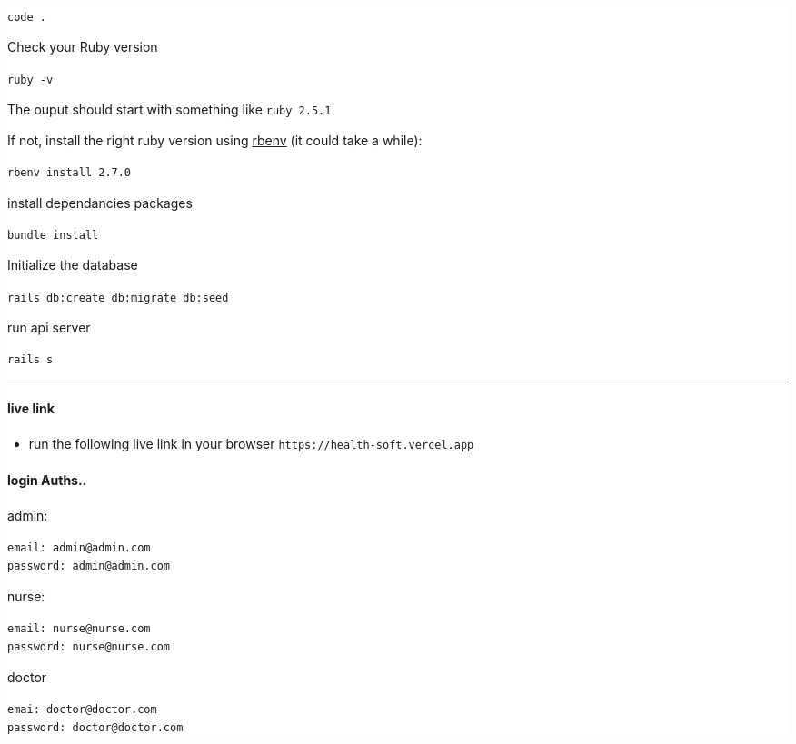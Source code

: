 ```shell
code .
```

Check your Ruby version

```shell
ruby -v
```

The ouput should start with something like `ruby 2.5.1`

If not, install the right ruby version using [rbenv](https://github.com/rbenv/rbenv) (it could take a while):

```shell
rbenv install 2.7.0
```

install dependancies packages

```shell
bundle install
```

Initialize the database

```shell
rails db:create db:migrate db:seed
```

run api server

```shell
rails s
```

---

#### live link

- run the following live link in your browser
  `https://health-soft.vercel.app`

#### login Auths..

admin:

```shell
email: admin@admin.com
password: admin@admin.com
```

nurse:

```shell
email: nurse@nurse.com
password: nurse@nurse.com
```

doctor

```shell
emai: doctor@doctor.com
password: doctor@doctor.com
```
